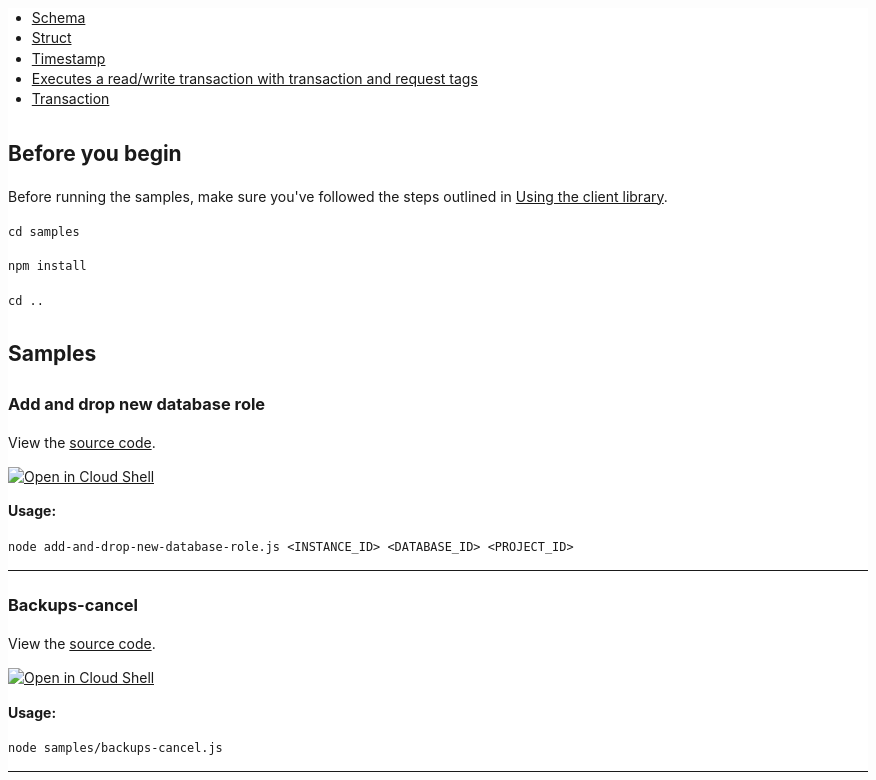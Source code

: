   * [Schema](#schema)
  * [Struct](#struct)
  * [Timestamp](#timestamp)
  * [Executes a read/write transaction with transaction and request tags](#executes-a-read/write-transaction-with-transaction-and-request-tags)
  * [Transaction](#transaction)

## Before you begin

Before running the samples, make sure you've followed the steps outlined in
[Using the client library](https://github.com/googleapis/nodejs-spanner#using-the-client-library).

`cd samples`

`npm install`

`cd ..`

## Samples



### Add and drop new database role

View the [source code](https://github.com/googleapis/nodejs-spanner/blob/master/samples/add-and-drop-new-database-role.js).

[![Open in Cloud Shell][shell_img]](https://console.cloud.google.com/cloudshell/open?git_repo=https://github.com/googleapis/nodejs-spanner&page=editor&open_in_editor=samples/add-and-drop-new-database-role.js,samples/README.md)

__Usage:__


`node add-and-drop-new-database-role.js <INSTANCE_ID> <DATABASE_ID> <PROJECT_ID>`


-----




### Backups-cancel

View the [source code](https://github.com/googleapis/nodejs-spanner/blob/master/samples/backups-cancel.js).

[![Open in Cloud Shell][shell_img]](https://console.cloud.google.com/cloudshell/open?git_repo=https://github.com/googleapis/nodejs-spanner&page=editor&open_in_editor=samples/backups-cancel.js,samples/README.md)

__Usage:__


`node samples/backups-cancel.js`


-----



[//]: # "This README.md file is auto-generated, all changes to this file will be lost."
[//]: # "To regenerate it, use `python -m synthtool`."
[shell_img]: https://gstatic.com/cloudssh/images/open-btn.png
[shell_link]: https://console.cloud.google.com/cloudshell/open?git_repo=https://github.com/googleapis/nodejs-spanner&page=editor&open_in_editor=samples/README.md
[product-docs]: https://cloud.google.com/spanner/docs/
